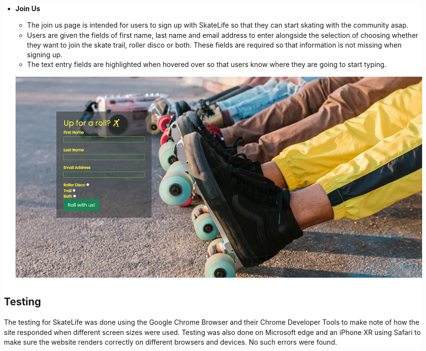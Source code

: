 - __Join Us__

  - The join us page is intended for users to sign up with SkateLife so that they can start skating with the community asap.
  - Users are given the fields of first name, last name and email address to enter alongside the selection of choosing whether they want to join the skate trail, roller disco or both. These fields are required so that information is not missing when signing up.
  - The text entry fields are highlighted when hovered over so that users know where they are going to start typing.

  ![join_us](docs/skatelife_signup.png)

## Testing

The testing for SkateLife was done using the Google Chrome Browser and their Chrome Developer Tools to make note of how the site responded when different screen sizes were used. Testing was also done on Microsoft edge and an iPhone XR using Safari to make sure the website renders correctly on different browsers and devices. No such errors were found.
